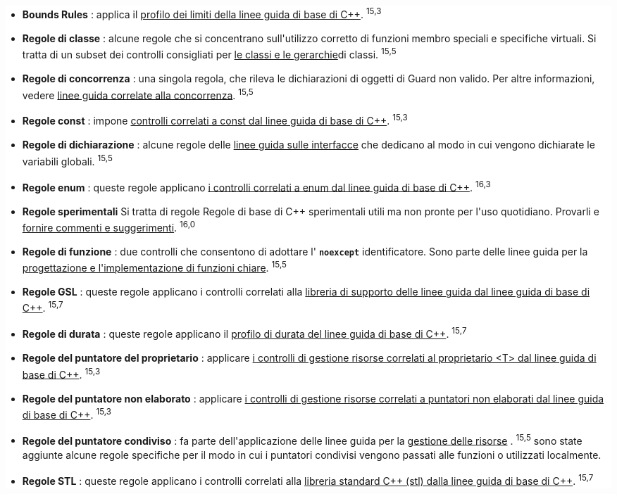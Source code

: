 - **Bounds Rules** : applica il [profilo dei limiti della linee guida di base di C++](https://github.com/isocpp/CppCoreGuidelines/blob/master/CppCoreGuidelines.md#probounds-bounds-safety-profile). <sup>15,3</sup>

- **Regole di classe** : alcune regole che si concentrano sull'utilizzo corretto di funzioni membro speciali e specifiche virtuali. Si tratta di un subset dei controlli consigliati per [le classi e le gerarchie](https://github.com/isocpp/CppCoreGuidelines/blob/master/CppCoreGuidelines.md#S-class)di classi. <sup>15,5</sup>

- **Regole di concorrenza** : una singola regola, che rileva le dichiarazioni di oggetti di Guard non valido. Per altre informazioni, vedere [linee guida correlate alla concorrenza](https://github.com/isocpp/CppCoreGuidelines/blob/master/CppCoreGuidelines.md#S-concurrency). <sup>15,5</sup>

- **Regole const** : impone [controlli correlati a const dal linee guida di base di C++](https://github.com/isocpp/CppCoreGuidelines/blob/master/CppCoreGuidelines.md#con-constants-and-immutability). <sup>15,3</sup>

- **Regole di dichiarazione** : alcune regole delle [linee guida sulle interfacce](https://github.com/isocpp/CppCoreGuidelines/blob/master/CppCoreGuidelines.md#S-interfaces) che dedicano al modo in cui vengono dichiarate le variabili globali. <sup>15,5</sup>

- **Regole enum** : queste regole applicano [i controlli correlati a enum dal linee guida di base di C++](https://github.com/isocpp/CppCoreGuidelines/blob/master/CppCoreGuidelines.md#S-enum). <sup>16,3</sup>

- **Regole sperimentali** Si tratta di regole Regole di base di C++ sperimentali utili ma non pronte per l'uso quotidiano. Provarli e [fornire commenti e suggerimenti](https://aka.ms/feedback/suggest?space=62). <sup>16,0</sup>

- **Regole di funzione** : due controlli che consentono di adottare l' **`noexcept`** identificatore. Sono parte delle linee guida per la [progettazione e l'implementazione di funzioni chiare](https://github.com/isocpp/CppCoreGuidelines/blob/master/CppCoreGuidelines.md#S-functions). <sup>15,5</sup>

- **Regole GSL** : queste regole applicano i controlli correlati alla [libreria di supporto delle linee guida dal linee guida di base di C++](https://github.com/isocpp/CppCoreGuidelines/blob/master/CppCoreGuidelines.md#S-gsl). <sup>15,7</sup>

- **Regole di durata** : queste regole applicano il [profilo di durata del linee guida di base di C++](https://github.com/isocpp/CppCoreGuidelines/blob/master/CppCoreGuidelines.md#prolifetime-lifetime-safety-profile). <sup>15,7</sup>

- **Regole del puntatore del proprietario** : applicare [i controlli di gestione risorse correlati al proprietario \<T> dal linee guida di base di C++](https://github.com/isocpp/CppCoreGuidelines/blob/master/CppCoreGuidelines.md#r-resource-management). <sup> 15,3</sup>

- **Regole del puntatore non elaborato** : applicare [i controlli di gestione risorse correlati a puntatori non elaborati dal linee guida di base di C++](https://github.com/isocpp/CppCoreGuidelines/blob/master/CppCoreGuidelines.md#r-resource-management). <sup>15,3</sup>

- **Regole del puntatore condiviso** : fa parte dell'applicazione delle linee guida per la [gestione delle risorse](https://github.com/isocpp/CppCoreGuidelines/blob/master/CppCoreGuidelines.md#S-resource) . <sup>15,5</sup> sono state aggiunte alcune regole specifiche per il modo in cui i puntatori condivisi vengono passati alle funzioni o utilizzati localmente.

- **Regole STL** : queste regole applicano i controlli correlati alla [libreria standard C++ (stl) dalla linee guida di base di C++](https://github.com/isocpp/CppCoreGuidelines/blob/master/CppCoreGuidelines.md#S-stdlib). <sup>15,7</sup>
